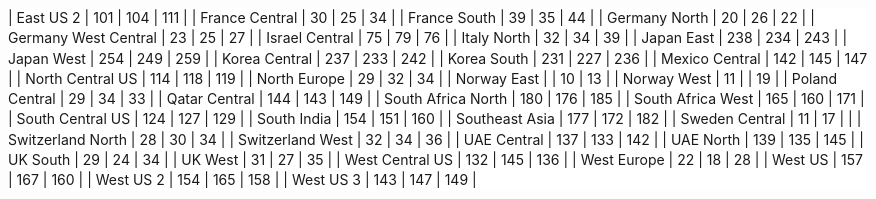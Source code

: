 | East US 2 | 101 | 104 | 111 |
| France Central | 30 | 25 | 34 |
| France South | 39 | 35 | 44 |
| Germany North | 20 | 26 | 22 |
| Germany West Central | 23 | 25 | 27 |
| Israel Central | 75 | 79 | 76 |
| Italy North | 32 | 34 | 39 |
| Japan East | 238 | 234 | 243 |
| Japan West | 254 | 249 | 259 |
| Korea Central | 237 | 233 | 242 |
| Korea South | 231 | 227 | 236 |
| Mexico Central | 142 | 145 | 147 |
| North Central US | 114 | 118 | 119 |
| North Europe | 29 | 32 | 34 |
| Norway East |  | 10 | 13 |
| Norway West | 11 |  | 19 |
| Poland Central | 29 | 34 | 33 |
| Qatar Central | 144 | 143 | 149 |
| South Africa North | 180 | 176 | 185 |
| South Africa West | 165 | 160 | 171 |
| South Central US | 124 | 127 | 129 |
| South India | 154 | 151 | 160 |
| Southeast Asia | 177 | 172 | 182 |
| Sweden Central | 11 | 17 |  |
| Switzerland North | 28 | 30 | 34 |
| Switzerland West | 32 | 34 | 36 |
| UAE Central | 137 | 133 | 142 |
| UAE North | 139 | 135 | 145 |
| UK South | 29 | 24 | 34 |
| UK West | 31 | 27 | 35 |
| West Central US | 132 | 145 | 136 |
| West Europe | 22 | 18 | 28 |
| West US | 157 | 167 | 160 |
| West US 2 | 154 | 165 | 158 |
| West US 3 | 143 | 147 | 149 |

